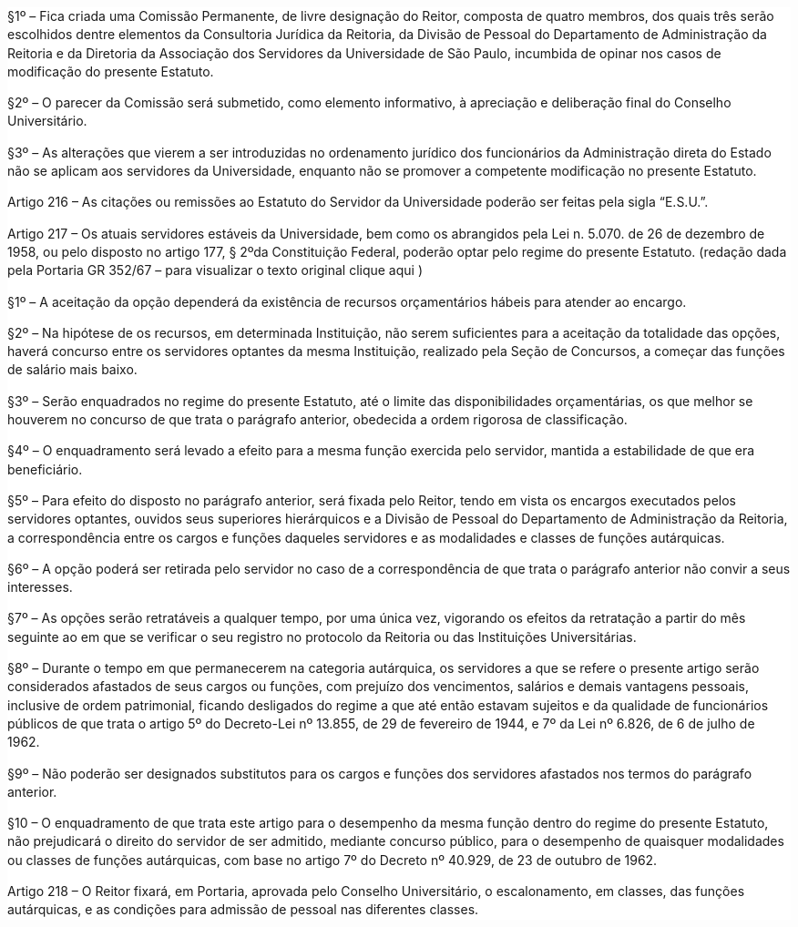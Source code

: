 §1º – Fica criada uma Comissão Permanente, de livre designação do Reitor, composta de quatro membros, dos quais três serão escolhidos dentre elementos da Consultoria Jurídica da Reitoria, da Divisão de Pessoal do Departamento de Administração da Reitoria e da Diretoria da Associação dos Servidores da Universidade de São Paulo, incumbida de opinar nos casos de modificação do presente Estatuto.

§2º – O parecer da Comissão será submetido, como elemento informativo, à apreciação e deliberação final do Conselho Universitário.

§3º – As alterações que vierem a ser introduzidas no ordenamento jurídico dos funcionários da Administração direta do Estado não se aplicam aos servidores da Universidade, enquanto não se promover a competente modificação no presente Estatuto.

Artigo 216 – As citações ou remissões ao Estatuto do Servidor da Universidade poderão ser feitas pela sigla “E.S.U.”.

Artigo 217 – Os atuais servidores estáveis da Universidade, bem como os abrangidos pela Lei n. 5.070. de 26 de dezembro de 1958, ou pelo disposto no artigo 177, § 2ºda Constituição Federal, poderão optar pelo regime do presente Estatuto. (redação dada pela Portaria GR 352/67 – para visualizar o texto original clique aqui )

§1º – A aceitação da opção dependerá da existência de recursos orçamentários hábeis para atender ao encargo.

§2º – Na hipótese de os recursos, em determinada Instituição, não serem suficientes para a aceitação da totalidade das opções, haverá concurso entre os servidores optantes da mesma Instituição, realizado pela Seção de Concursos, a começar das funções de salário mais baixo.

§3º – Serão enquadrados no regime do presente Estatuto, até o limite das disponibilidades orçamentárias, os que melhor se houverem no concurso de que trata o parágrafo anterior, obedecida a ordem rigorosa de classificação.

§4º – O enquadramento será levado a efeito para a mesma função exercida pelo servidor, mantida a estabilidade de que era beneficiário.

§5º – Para efeito do disposto no parágrafo anterior, será fixada pelo Reitor, tendo em vista os encargos executados pelos servidores optantes, ouvidos seus superiores hierárquicos e a Divisão de Pessoal do Departamento de Administração da Reitoria, a correspondência entre os cargos e funções daqueles servidores e as modalidades e classes de funções autárquicas.

§6º – A opção poderá ser retirada pelo servidor no caso de a correspondência de que trata o parágrafo anterior não convir a seus interesses.

§7º – As opções serão retratáveis a qualquer tempo, por uma única vez, vigorando os efeitos da retratação a partir do mês seguinte ao em que se verificar o seu registro no protocolo da Reitoria ou das Instituições Universitárias.

§8º – Durante o tempo em que permanecerem na categoria autárquica, os servidores a que se refere o presente artigo serão considerados afastados de seus cargos ou funções, com prejuízo dos vencimentos, salários e demais vantagens pessoais, inclusive de ordem patrimonial, ficando desligados do regime a que até então estavam sujeitos e da qualidade de funcionários públicos de que trata o artigo 5º do Decreto-Lei nº 13.855, de 29 de fevereiro de 1944, e 7º da Lei nº 6.826, de 6 de julho de 1962.

§9º – Não poderão ser designados substitutos para os cargos e funções dos servidores afastados nos termos do parágrafo anterior.

§10 – O enquadramento de que trata este artigo para o desempenho da mesma função dentro do regime do presente Estatuto, não prejudicará o direito do servidor de ser admitido, mediante concurso público, para o desempenho de quaisquer modalidades ou classes de funções autárquicas, com base no artigo 7º do Decreto nº 40.929, de 23 de outubro de 1962.

Artigo 218 – O Reitor fixará, em Portaria, aprovada pelo Conselho Universitário, o escalonamento, em classes, das funções autárquicas, e as condições para admissão de pessoal nas diferentes classes.